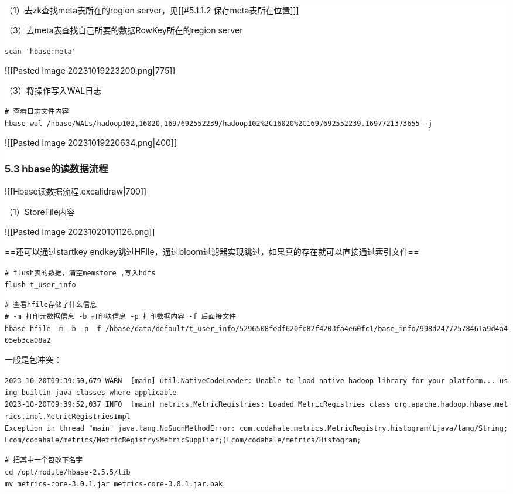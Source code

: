 （1）去zk查找meta表所在的region server，见[[#5.1.1.2 保存meta表所在位置]]]

（3）去meta表查找自己所要的数据RowKey所在的region server

```shell
scan 'hbase:meta'
```

![[Pasted image 20231019223200.png|775]]

（3）将操作写入WAL日志

```shell
# 查看日志文件内容
hbase wal /hbase/WALs/hadoop102,16020,1697692552239/hadoop102%2C16020%2C1697692552239.1697721373655 -j
```

![[Pasted image 20231019220634.png|400]]


### 5.3 hbase的读数据流程

![[Hbase读数据流程.excalidraw|700]]


（1）StoreFile内容

![[Pasted image 20231020101126.png]]

==还可以通过startkey endkey跳过HFIle，通过bloom过滤器实现跳过，如果真的存在就可以直接通过索引文件==

```shell
# flush表的数据，清空memstore ,写入hdfs
flush t_user_info
```

```shell
# 查看hfile存储了什么信息
# -m 打印元数据信息 -b 打印块信息 -p 打印数据内容 -f 后面接文件
hbase hfile -m -b -p -f /hbase/data/default/t_user_info/5296508fedf620fc82f4203fa4e60fc1/base_info/998d24772578461a9d4a405eb3ca08a2
```


一般是包冲突：

```txt
2023-10-20T09:39:50,679 WARN  [main] util.NativeCodeLoader: Unable to load native-hadoop library for your platform... using builtin-java classes where applicable
2023-10-20T09:39:52,037 INFO  [main] metrics.MetricRegistries: Loaded MetricRegistries class org.apache.hadoop.hbase.metrics.impl.MetricRegistriesImpl
Exception in thread "main" java.lang.NoSuchMethodError: com.codahale.metrics.MetricRegistry.histogram(Ljava/lang/String;Lcom/codahale/metrics/MetricRegistry$MetricSupplier;)Lcom/codahale/metrics/Histogram;
```

```shell
# 把其中一个包改下名字
cd /opt/module/hbase-2.5.5/lib
mv metrics-core-3.0.1.jar metrics-core-3.0.1.jar.bak
```
